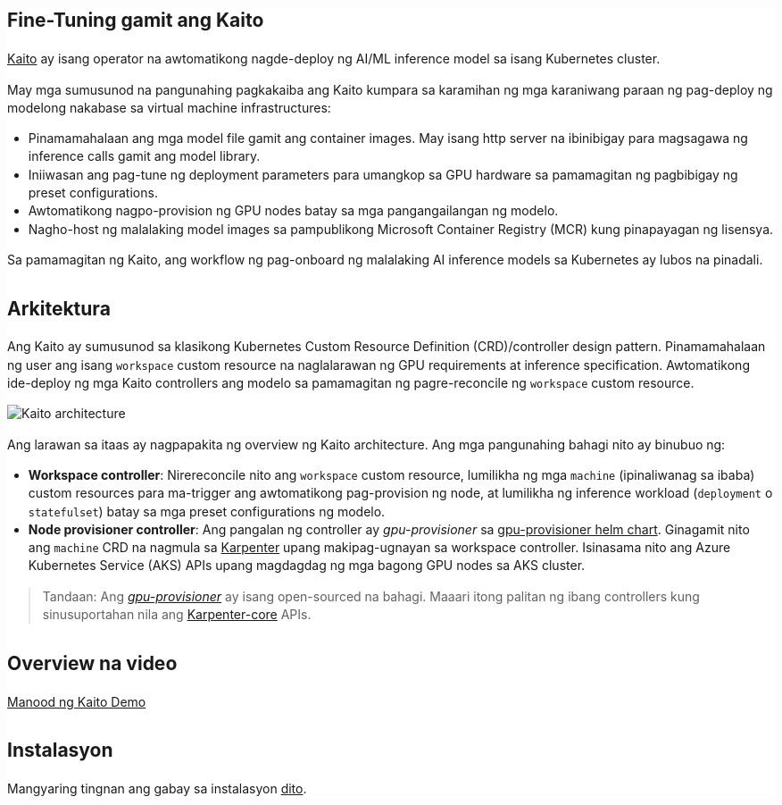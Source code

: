 ## Fine-Tuning gamit ang Kaito

[Kaito](https://github.com/Azure/kaito) ay isang operator na awtomatikong nagde-deploy ng AI/ML inference model sa isang Kubernetes cluster.

May mga sumusunod na pangunahing pagkakaiba ang Kaito kumpara sa karamihan ng mga karaniwang paraan ng pag-deploy ng modelong nakabase sa virtual machine infrastructures:

- Pinamamahalaan ang mga model file gamit ang container images. May isang http server na ibinibigay para magsagawa ng inference calls gamit ang model library.
- Iniiwasan ang pag-tune ng deployment parameters para umangkop sa GPU hardware sa pamamagitan ng pagbibigay ng preset configurations.
- Awtomatikong nagpo-provision ng GPU nodes batay sa mga pangangailangan ng modelo.
- Nagho-host ng malalaking model images sa pampublikong Microsoft Container Registry (MCR) kung pinapayagan ng lisensya.

Sa pamamagitan ng Kaito, ang workflow ng pag-onboard ng malalaking AI inference models sa Kubernetes ay lubos na pinadali.

## Arkitektura

Ang Kaito ay sumusunod sa klasikong Kubernetes Custom Resource Definition (CRD)/controller design pattern. Pinamamahalaan ng user ang isang `workspace` custom resource na naglalarawan ng GPU requirements at inference specification. Awtomatikong ide-deploy ng mga Kaito controllers ang modelo sa pamamagitan ng pagre-reconcile ng `workspace` custom resource.
<div align="left">
  <img src="https://github.com/kaito-project/kaito/raw/main/docs/img/arch.png" width=80% title="Kaito architecture" alt="Kaito architecture">
</div>

Ang larawan sa itaas ay nagpapakita ng overview ng Kaito architecture. Ang mga pangunahing bahagi nito ay binubuo ng:

- **Workspace controller**: Nirereconcile nito ang `workspace` custom resource, lumilikha ng mga `machine` (ipinaliwanag sa ibaba) custom resources para ma-trigger ang awtomatikong pag-provision ng node, at lumilikha ng inference workload (`deployment` o `statefulset`) batay sa mga preset configurations ng modelo.
- **Node provisioner controller**: Ang pangalan ng controller ay *gpu-provisioner* sa [gpu-provisioner helm chart](https://github.com/Azure/gpu-provisioner/tree/main/charts/gpu-provisioner). Ginagamit nito ang `machine` CRD na nagmula sa [Karpenter](https://sigs.k8s.io/karpenter) upang makipag-ugnayan sa workspace controller. Isinasama nito ang Azure Kubernetes Service (AKS) APIs upang magdagdag ng mga bagong GPU nodes sa AKS cluster.  
> Tandaan: Ang [*gpu-provisioner*](https://github.com/Azure/gpu-provisioner) ay isang open-sourced na bahagi. Maaari itong palitan ng ibang controllers kung sinusuportahan nila ang [Karpenter-core](https://sigs.k8s.io/karpenter) APIs.

## Overview na video  
[Manood ng Kaito Demo](https://www.youtube.com/embed/pmfBSg7L6lE?si=b8hXKJXb1gEZcmAe)

## Instalasyon

Mangyaring tingnan ang gabay sa instalasyon [dito](https://github.com/Azure/kaito/blob/main/docs/installation.md).
